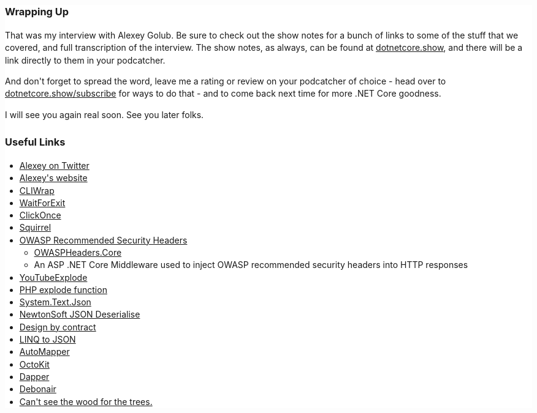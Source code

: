 ### Wrapping Up

That was my interview with Alexey Golub. Be sure to check out the show notes for a bunch of links to some of the stuff that we covered, and full transcription of the interview. The show notes, as always, can be found at [dotnetcore.show](https://dotnetcore.show/), and there will be a link directly to them in your podcatcher.

And don't forget to spread the word, leave me a rating or review on your podcatcher of choice - head over to [dotnetcore.show/subscribe](https://dotnetcore.show/subscribe) for ways to do that - and to come back next time for more .NET Core goodness.

I will see you again real soon. See you later folks.

### Useful Links

- [Alexey on Twitter](https://twitter.com/Tyrrrz)
- [Alexey's website](https://tyrrrz.me/)
- [CLIWrap](https://github.com/Tyrrrz/CliWrap)
- [WaitForExit](https://docs.microsoft.com/en-us/dotnet/api/system.diagnostics.process.waitforexit)
- [ClickOnce](https://docs.microsoft.com/en-us/visualstudio/deployment/clickonce-security-and-deployment)
- [Squirrel](https://github.com/Squirrel)
- [OWASP Recommended Security Headers](https://owasp.org/www-project-secure-headers/)
  - [OWASPHeaders.Core](https://github.com/GaProgMan/OwaspHeaders.Core)
  - An ASP .NET Core Middleware used to inject OWASP recommended security headers into HTTP responses
- [YouTubeExplode](https://github.com/Tyrrrz/YoutubeExplode)
- [PHP explode function](https://www.php.net/manual/en/function.explode.php)
- [System.Text.Json](https://docs.microsoft.com/en-us/dotnet/api/system.text.json)
- [NewtonSoft JSON Deserialise](https://www.newtonsoft.com/json/help/html/DeserializeObject.htm)
- [Design by contract](https://wiki.c2.com/?DesignByContract)
- [LINQ to JSON](https://www.newtonsoft.com/json/help/html/LINQtoJSON.htm)
- [AutoMapper](https://automapper.org/)
- [OctoKit](https://github.com/octokit)
- [Dapper](https://github.com/StackExchange/Dapper)
- [Debonair](https://github.com/JamesStuddart/debonair)
- [Can't see the wood for the trees.](https://www.collinsdictionary.com/dictionary/english/cant-see-the-wood-for-the-trees)
